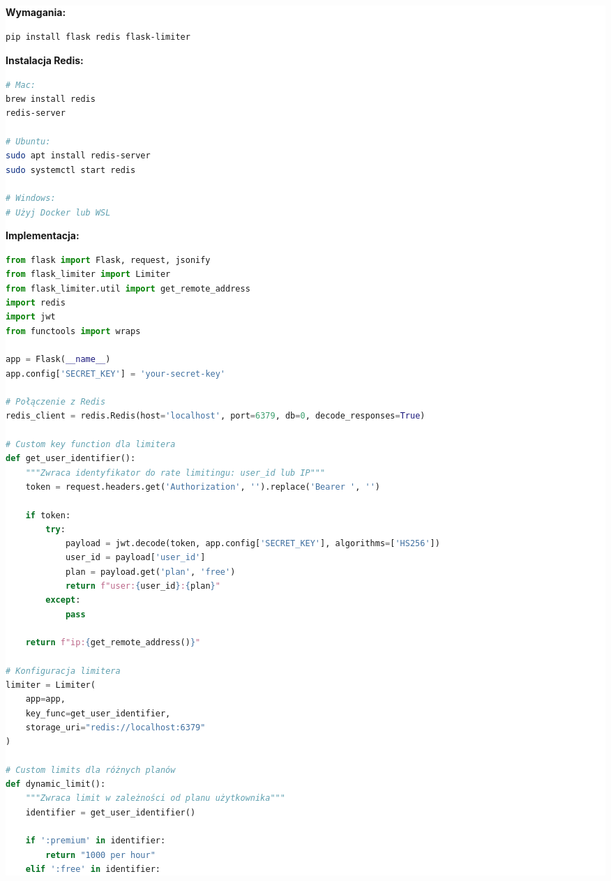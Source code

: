 **Wymagania:**
```bash
pip install flask redis flask-limiter
```

**Instalacja Redis:**
```bash
# Mac:
brew install redis
redis-server

# Ubuntu:
sudo apt install redis-server
sudo systemctl start redis

# Windows: 
# Użyj Docker lub WSL
```

**Implementacja:**

```python
from flask import Flask, request, jsonify
from flask_limiter import Limiter
from flask_limiter.util import get_remote_address
import redis
import jwt
from functools import wraps

app = Flask(__name__)
app.config['SECRET_KEY'] = 'your-secret-key'

# Połączenie z Redis
redis_client = redis.Redis(host='localhost', port=6379, db=0, decode_responses=True)

# Custom key function dla limitera
def get_user_identifier():
    """Zwraca identyfikator do rate limitingu: user_id lub IP"""
    token = request.headers.get('Authorization', '').replace('Bearer ', '')
    
    if token:
        try:
            payload = jwt.decode(token, app.config['SECRET_KEY'], algorithms=['HS256'])
            user_id = payload['user_id']
            plan = payload.get('plan', 'free')
            return f"user:{user_id}:{plan}"
        except:
            pass
    
    return f"ip:{get_remote_address()}"

# Konfiguracja limitera
limiter = Limiter(
    app=app,
    key_func=get_user_identifier,
    storage_uri="redis://localhost:6379"
)

# Custom limits dla różnych planów
def dynamic_limit():
    """Zwraca limit w zależności od planu użytkownika"""
    identifier = get_user_identifier()
    
    if ':premium' in identifier:
        return "1000 per hour"
    elif ':free' in identifier:
```